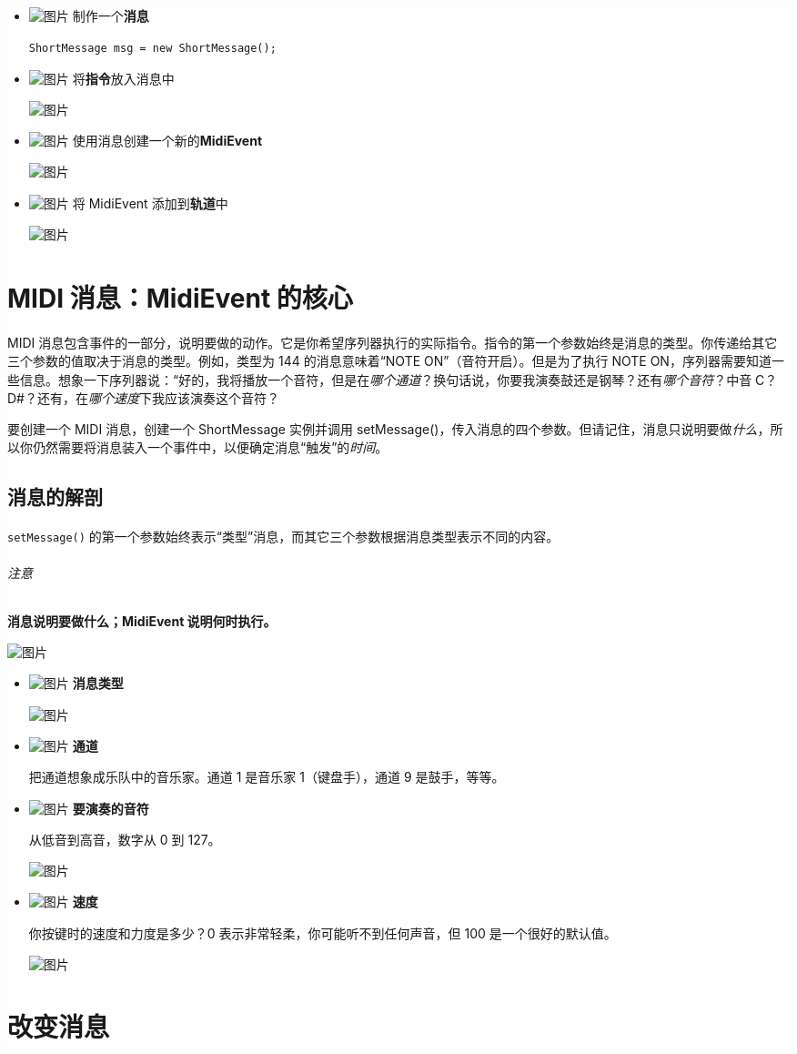+   ![图片](img/1.png) 制作一个**消息**

    `ShortMessage msg = new ShortMessage();`

+   ![图片](img/2.png) 将**指令**放入消息中

    ![图片](img/f0449-01.png)

+   ![图片](img/3.png) 使用消息创建一个新的**MidiEvent**

    ![图片](img/f0449-02.png)

+   ![图片](img/4.png) 将 MidiEvent 添加到**轨道**中

    ![图片](img/f0449-03.png)

# MIDI 消息：MidiEvent 的核心

MIDI 消息包含事件的一部分，说明要做的动作。它是你希望序列器执行的实际指令。指令的第一个参数始终是消息的类型。你传递给其它三个参数的值取决于消息的类型。例如，类型为 144 的消息意味着“NOTE ON”（音符开启）。但是为了执行 NOTE ON，序列器需要知道一些信息。想象一下序列器说：“好的，我将播放一个音符，但是在*哪个通道*？换句话说，你要我演奏鼓还是钢琴？还有*哪个音符*？中音 C？D#？还有，在*哪个速度*下我应该演奏这个音符？

要创建一个 MIDI 消息，创建一个 ShortMessage 实例并调用 setMessage()，传入消息的四个参数。但请记住，消息只说明要做*什么*，所以你仍然需要将消息装入一个事件中，以便确定消息“触发”的*时间*。

## 消息的解剖

`setMessage()` 的第一个参数始终表示“类型”消息，而其它三个参数根据消息类型表示不同的内容。

###### 注意

**消息说明要做什么；MidiEvent 说明何时执行。**

![图片](img/f0450-01.png)

+   ![图片](img/1.png) **消息类型**

    ![图片](img/f0450-02.png)

+   ![图片](img/2.png) **通道**

    把通道想象成乐队中的音乐家。通道 1 是音乐家 1（键盘手），通道 9 是鼓手，等等。

+   ![图片](img/3.png) **要演奏的音符**

    从低音到高音，数字从 0 到 127。

    ![图片](img/f0450-03.png)

+   ![图片](img/4.png) **速度**

    你按键时的速度和力度是多少？0 表示非常轻柔，你可能听不到任何声音，但 100 是一个很好的默认值。

    ![图片](img/f0450-04.png)

# 改变消息
